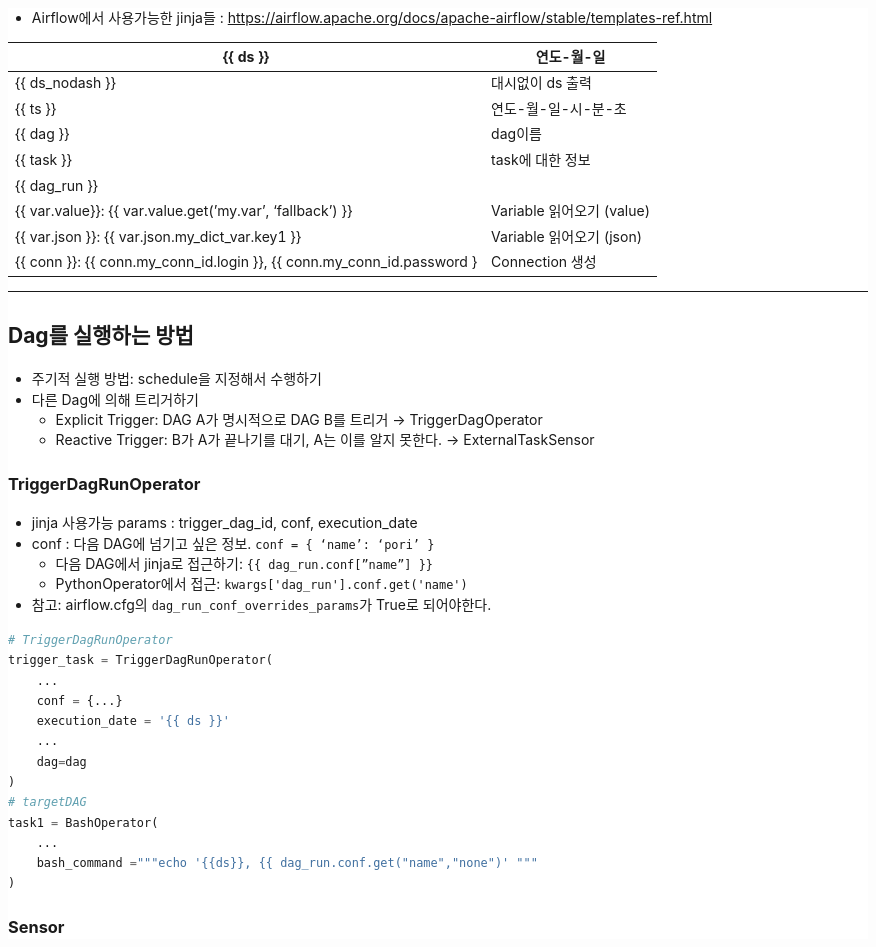 - Airflow에서 사용가능한 jinja들 : https://airflow.apache.org/docs/apache-airflow/stable/templates-ref.html

| {{ ds }} | 연도-월-일 |
| --- | --- |
| {{ ds_nodash }} | 대시없이 ds 출력 |
| {{ ts }} | 연도-월-일-시-분-초 |
| {{ dag }} | dag이름 |
| {{ task }} | task에 대한 정보 |
| {{ dag_run }} |  |
| {{ var.value}}: {{ var.value.get(’my.var’, ‘fallback’) }} | Variable 읽어오기 (value) |
| {{ var.json }}: {{ var.json.my_dict_var.key1 }} | Variable 읽어오기 (json) |
| {{ conn }}: {{ conn.my_conn_id.login }}, {{ conn.my_conn_id.password } | Connection 생성 |

---

## Dag를 실행하는 방법

- 주기적 실행 방법: schedule을 지정해서 수행하기
- 다른 Dag에 의해 트리거하기
    - Explicit Trigger: DAG A가 명시적으로 DAG B를 트리거 → TriggerDagOperator
    - Reactive Trigger: B가 A가 끝나기를 대기, A는 이를 알지 못한다. → ExternalTaskSensor

### TriggerDagRunOperator

- jinja 사용가능 params : trigger_dag_id, conf, execution_date
- conf : 다음 DAG에 넘기고 싶은 정보. `conf = { ‘name’: ‘pori’ }`
    - 다음 DAG에서 jinja로 접근하기: `{{ dag_run.conf[”name”] }}`
    - PythonOperator에서 접근: `kwargs['dag_run'].conf.get('name')`
- 참고: airflow.cfg의 `dag_run_conf_overrides_params`가 True로 되어야한다.

```python
# TriggerDagRunOperator
trigger_task = TriggerDagRunOperator(
	...
	conf = {...}
	execution_date = '{{ ds }}'
	...
	dag=dag
)
# targetDAG
task1 = BashOperator(
	...
	bash_command ="""echo '{{ds}}, {{ dag_run.conf.get("name","none")' """
)
```

### Sensor
